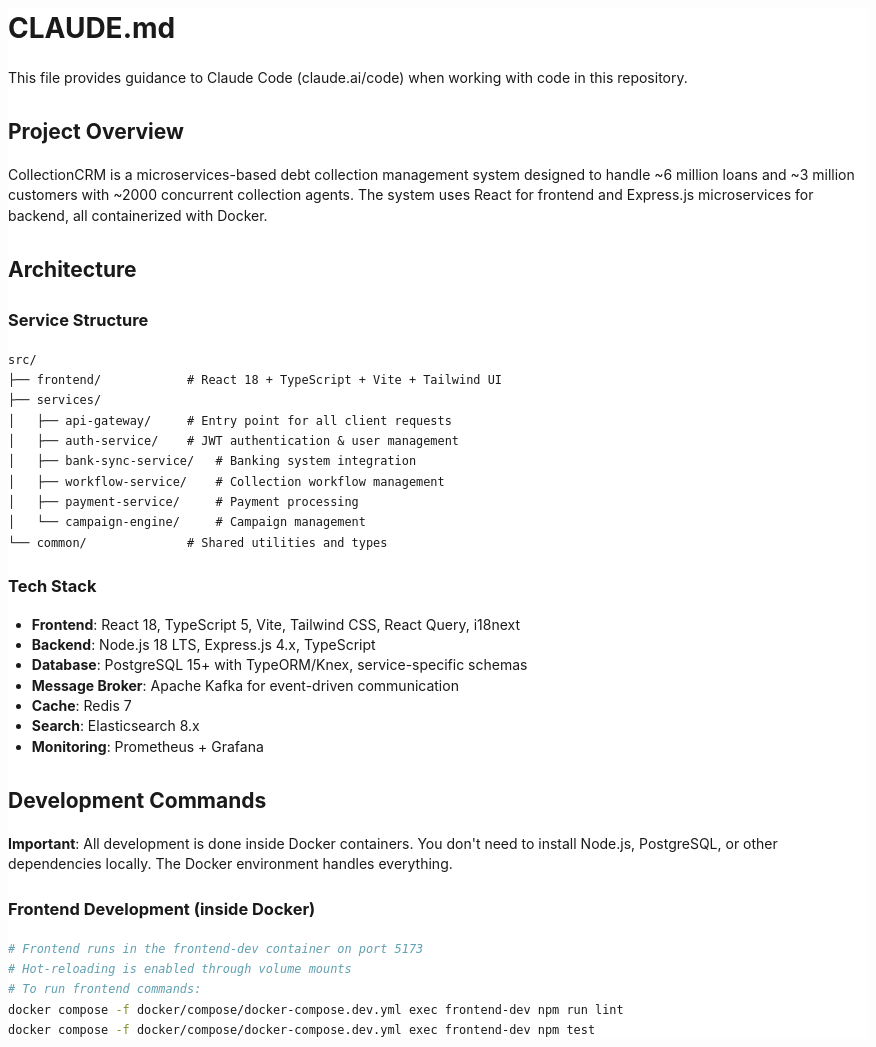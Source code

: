 # CLAUDE.md

This file provides guidance to Claude Code (claude.ai/code) when working with code in this repository.

## Project Overview

CollectionCRM is a microservices-based debt collection management system designed to handle ~6 million loans and ~3 million customers with ~2000 concurrent collection agents. The system uses React for frontend and Express.js microservices for backend, all containerized with Docker.

## Architecture

### Service Structure
```
src/
├── frontend/            # React 18 + TypeScript + Vite + Tailwind UI
├── services/
│   ├── api-gateway/     # Entry point for all client requests
│   ├── auth-service/    # JWT authentication & user management
│   ├── bank-sync-service/   # Banking system integration
│   ├── workflow-service/    # Collection workflow management
│   ├── payment-service/     # Payment processing
│   └── campaign-engine/     # Campaign management
└── common/              # Shared utilities and types
```

### Tech Stack
- **Frontend**: React 18, TypeScript 5, Vite, Tailwind CSS, React Query, i18next
- **Backend**: Node.js 18 LTS, Express.js 4.x, TypeScript
- **Database**: PostgreSQL 15+ with TypeORM/Knex, service-specific schemas
- **Message Broker**: Apache Kafka for event-driven communication
- **Cache**: Redis 7
- **Search**: Elasticsearch 8.x
- **Monitoring**: Prometheus + Grafana

## Development Commands

**Important**: All development is done inside Docker containers. You don't need to install Node.js, PostgreSQL, or other dependencies locally. The Docker environment handles everything.

### Frontend Development (inside Docker)
```bash
# Frontend runs in the frontend-dev container on port 5173
# Hot-reloading is enabled through volume mounts
# To run frontend commands:
docker compose -f docker/compose/docker-compose.dev.yml exec frontend-dev npm run lint
docker compose -f docker/compose/docker-compose.dev.yml exec frontend-dev npm test
```
